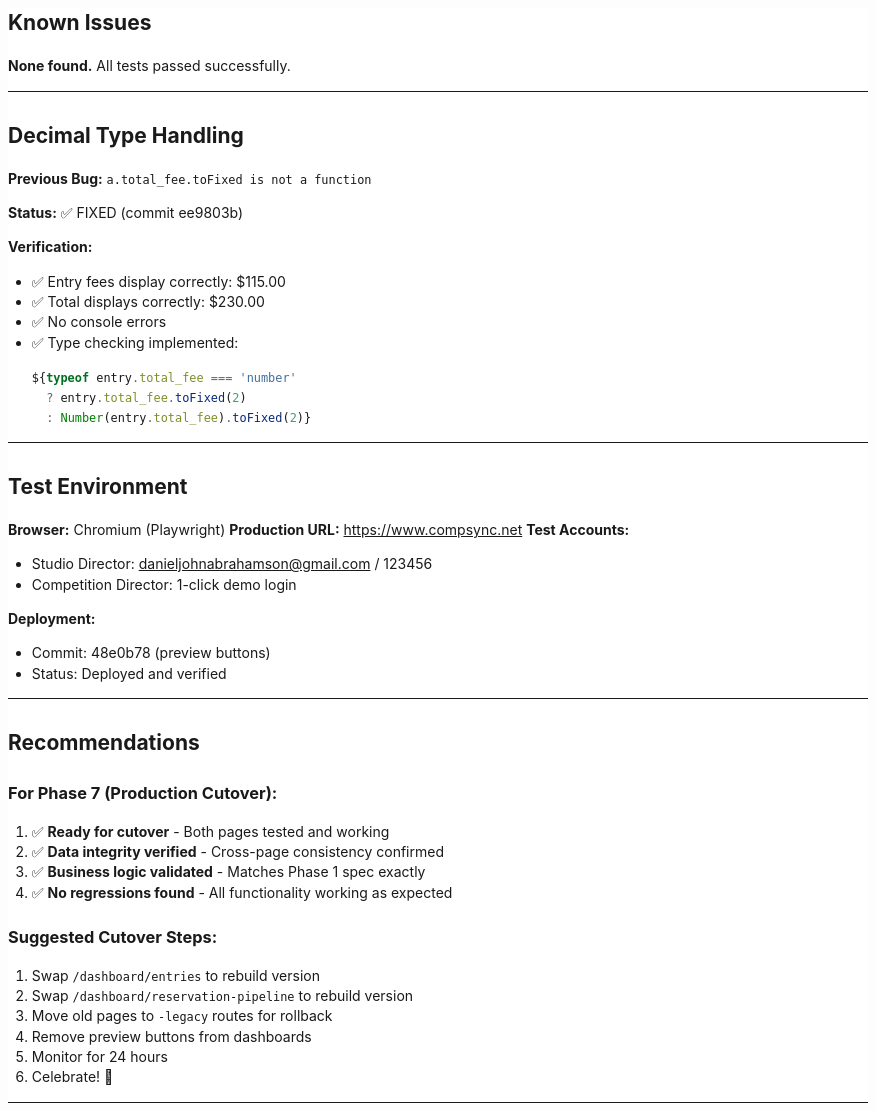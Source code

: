 
## Known Issues

**None found.** All tests passed successfully.

---

## Decimal Type Handling

**Previous Bug:** `a.total_fee.toFixed is not a function`

**Status:** ✅ FIXED (commit ee9803b)

**Verification:**
- ✅ Entry fees display correctly: $115.00
- ✅ Total displays correctly: $230.00
- ✅ No console errors
- ✅ Type checking implemented:
  ```typescript
  ${typeof entry.total_fee === 'number'
    ? entry.total_fee.toFixed(2)
    : Number(entry.total_fee).toFixed(2)}
  ```

---

## Test Environment

**Browser:** Chromium (Playwright)
**Production URL:** https://www.compsync.net
**Test Accounts:**
- Studio Director: danieljohnabrahamson@gmail.com / 123456
- Competition Director: 1-click demo login

**Deployment:**
- Commit: 48e0b78 (preview buttons)
- Status: Deployed and verified

---

## Recommendations

### For Phase 7 (Production Cutover):

1. ✅ **Ready for cutover** - Both pages tested and working
2. ✅ **Data integrity verified** - Cross-page consistency confirmed
3. ✅ **Business logic validated** - Matches Phase 1 spec exactly
4. ✅ **No regressions found** - All functionality working as expected

### Suggested Cutover Steps:

1. Swap `/dashboard/entries` to rebuild version
2. Swap `/dashboard/reservation-pipeline` to rebuild version
3. Move old pages to `-legacy` routes for rollback
4. Remove preview buttons from dashboards
5. Monitor for 24 hours
6. Celebrate! 🎉

---